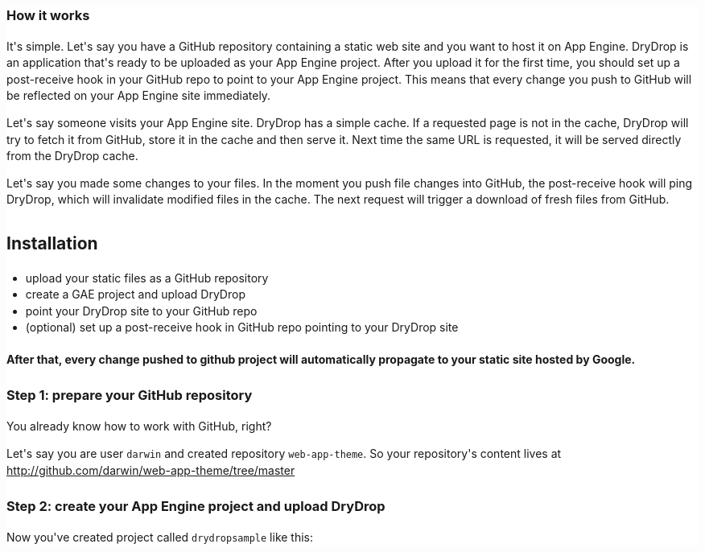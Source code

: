### How it works

It's simple. Let's say you have a GitHub repository containing a static web site and you want to host it on App Engine. DryDrop is an application that's ready to be uploaded as your App Engine project. After you upload it for the first time, you should set up a post-receive hook in your GitHub repo to point to your App Engine project. This means that every change you push to GitHub will be reflected on your App Engine site immediately.

Let's say someone visits your App Engine site. DryDrop has a simple cache. If a requested page is not in the cache, DryDrop will try to fetch it from GitHub, store it in the cache and then serve it. Next time the same URL is requested, it will be served directly from the DryDrop cache.

Let's say you made some changes to your files. In the moment you push file changes into GitHub, the post-receive hook will ping DryDrop, which will invalidate modified files in the cache. The next request will trigger a download of fresh files from GitHub.

## Installation

- upload your static files as a GitHub repository
- create a GAE project and upload DryDrop
- point your DryDrop site to your GitHub repo
- (optional) set up a post-receive hook in GitHub repo pointing to your DryDrop site

#### After that, every change pushed to github project will automatically propagate to your static site hosted by Google.

### Step 1: prepare your GitHub repository

You already know how to work with GitHub, right? 

Let's say you are user `darwin` and created repository `web-app-theme`.
So your repository's content lives at <a href="http://github.com/darwin/web-app-theme/tree/master">http://github.com/darwin/web-app-theme/tree/master</a>

### Step 2: create your App Engine project and upload DryDrop

Now you've created project called `drydropsample` like this:
